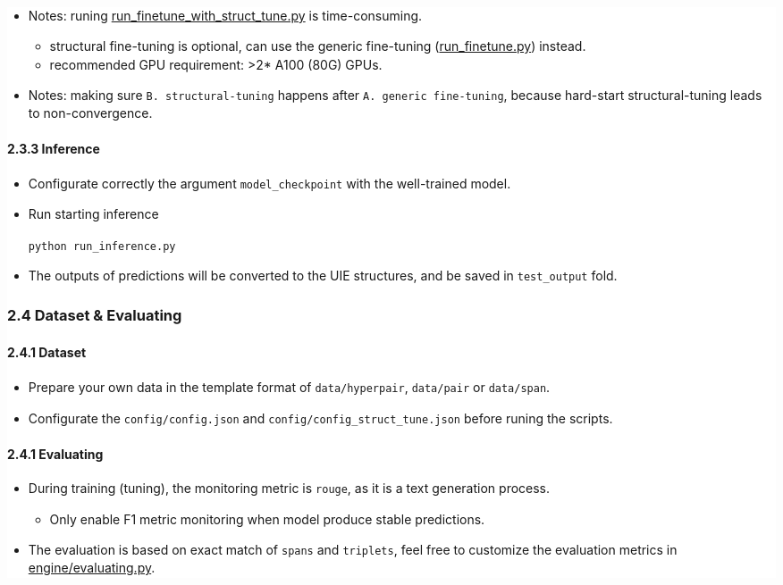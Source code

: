 
- Notes: runing [run_finetune_with_struct_tune.py](run_finetune_with_struct_tune.py) is time-consuming.
  - structural fine-tuning is optional, can use the generic fine-tuning ([run_finetune.py](run_finetune.py)) instead.
  - recommended GPU requirement: >2* A100 (80G) GPUs.



- Notes: making sure `B. structural-tuning` happens after `A. generic fine-tuning`,
  because hard-start structural-tuning leads to non-convergence.






#### 2.3.3  Inference<a name="inference" />


- Configurate correctly the argument `model_checkpoint` with the well-trained model.



- Run starting inference
  ```bash
  python run_inference.py
  ```

- The outputs of predictions will be converted to the UIE structures, and be saved in `test_output` fold.



### 2.4 Dataset & Evaluating<a name="dataset-evaluating" />



#### 2.4.1 Dataset


- Prepare your own data in the template format of
  `data/hyperpair`, `data/pair` or `data/span`.




- Configurate the `config/config.json` and `config/config_struct_tune.json` before runing the scripts.







#### 2.4.1 Evaluating


- During training (tuning), the monitoring metric is `rouge`, as it is a text generation process.
  - Only enable F1 metric monitoring when model produce stable predictions.


- The evaluation is based on exact match of `spans` and `triplets`,
   feel free to customize the evaluation metrics in [engine/evaluating.py](engine%2Fevaluating.py).


